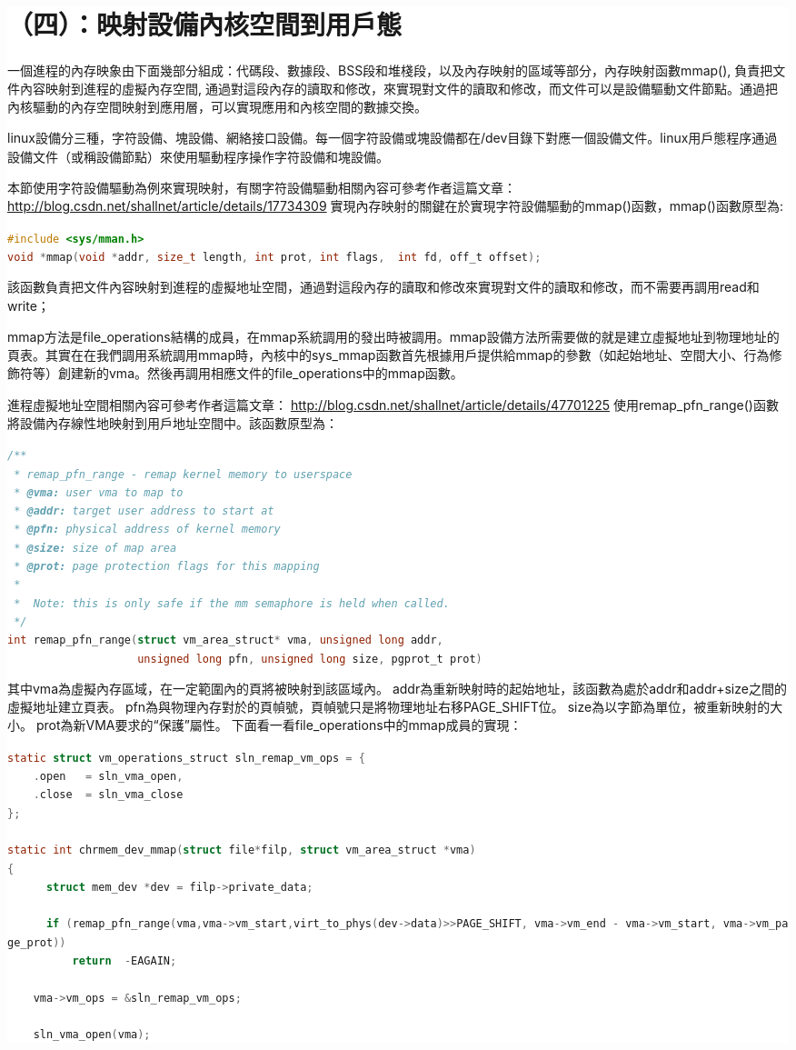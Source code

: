 # （四）：映射設備內核空間到用戶態


一個進程的內存映象由下面幾部分組成：代碼段、數據段、BSS段和堆棧段，以及內存映射的區域等部分，內存映射函數mmap(), 負責把文件內容映射到進程的虛擬內存空間, 通過對這段內存的讀取和修改，來實現對文件的讀取和修改，而文件可以是設備驅動文件節點。通過把內核驅動的內存空間映射到應用層，可以實現應用和內核空間的數據交換。

linux設備分三種，字符設備、塊設備、網絡接口設備。每一個字符設備或塊設備都在/dev目錄下對應一個設備文件。linux用戶態程序通過設備文件（或稱設備節點）來使用驅動程序操作字符設備和塊設備。

本節使用字符設備驅動為例來實現映射，有關字符設備驅動相關內容可參考作者這篇文章：
http://blog.csdn.net/shallnet/article/details/17734309
實現內存映射的關鍵在於實現字符設備驅動的mmap()函數，mmap()函數原型為:


```c
#include <sys/mman.h>  
void *mmap(void *addr, size_t length, int prot, int flags,  int fd, off_t offset);  
```

該函數負責把文件內容映射到進程的虛擬地址空間，通過對這段內存的讀取和修改來實現對文件的讀取和修改，而不需要再調用read和write；

mmap方法是file_operations結構的成員，在mmap系統調用的發出時被調用。mmap設備方法所需要做的就是建立虛擬地址到物理地址的頁表。其實在在我們調用系統調用mmap時，內核中的sys_mmap函數首先根據用戶提供給mmap的參數（如起始地址、空間大小、行為修飾符等）創建新的vma。然後再調用相應文件的file_operations中的mmap函數。

進程虛擬地址空間相關內容可參考作者這篇文章：
http://blog.csdn.net/shallnet/article/details/47701225
使用remap_pfn_range()函數將設備內存線性地映射到用戶地址空間中。該函數原型為：


```c
/**
 * remap_pfn_range - remap kernel memory to userspace
 * @vma: user vma to map to
 * @addr: target user address to start at
 * @pfn: physical address of kernel memory
 * @size: size of map area
 * @prot: page protection flags for this mapping
 *
 *  Note: this is only safe if the mm semaphore is held when called.
 */
int remap_pfn_range(struct vm_area_struct* vma, unsigned long addr,
                    unsigned long pfn, unsigned long size, pgprot_t prot)

```

其中vma為虛擬內存區域，在一定範圍內的頁將被映射到該區域內。
addr為重新映射時的起始地址，該函數為處於addr和addr+size之間的虛擬地址建立頁表。
pfn為與物理內存對於的頁幀號，頁幀號只是將物理地址右移PAGE_SHIFT位。
size為以字節為單位，被重新映射的大小。
prot為新VMA要求的“保護”屬性。
下面看一看file_operations中的mmap成員的實現：


```c
static struct vm_operations_struct sln_remap_vm_ops = {  
    .open   = sln_vma_open,  
    .close  = sln_vma_close  
};  
  
static int chrmem_dev_mmap(struct file*filp, struct vm_area_struct *vma)  
{  
      struct mem_dev *dev = filp->private_data;  
       
      if (remap_pfn_range(vma,vma->vm_start,virt_to_phys(dev->data)>>PAGE_SHIFT, vma->vm_end - vma->vm_start, vma->vm_page_prot))  
          return  -EAGAIN;  
                  
    vma->vm_ops = &sln_remap_vm_ops;  
  
    sln_vma_open(vma);  
```